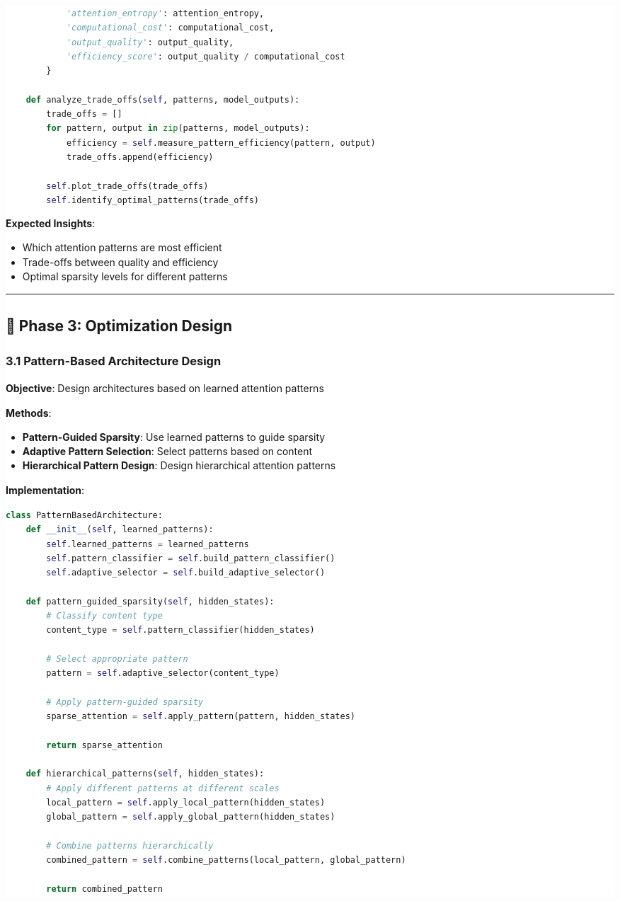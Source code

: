 ```python
            'attention_entropy': attention_entropy,
            'computational_cost': computational_cost,
            'output_quality': output_quality,
            'efficiency_score': output_quality / computational_cost
        }
    
    def analyze_trade_offs(self, patterns, model_outputs):
        trade_offs = []
        for pattern, output in zip(patterns, model_outputs):
            efficiency = self.measure_pattern_efficiency(pattern, output)
            trade_offs.append(efficiency)
        
        self.plot_trade_offs(trade_offs)
        self.identify_optimal_patterns(trade_offs)
```

**Expected Insights**:
- Which attention patterns are most efficient
- Trade-offs between quality and efficiency
- Optimal sparsity levels for different patterns

---

## 🚀 **Phase 3: Optimization Design**

### **3.1 Pattern-Based Architecture Design**

**Objective**: Design architectures based on learned attention patterns

**Methods**:
- **Pattern-Guided Sparsity**: Use learned patterns to guide sparsity
- **Adaptive Pattern Selection**: Select patterns based on content
- **Hierarchical Pattern Design**: Design hierarchical attention patterns

**Implementation**:
```python
class PatternBasedArchitecture:
    def __init__(self, learned_patterns):
        self.learned_patterns = learned_patterns
        self.pattern_classifier = self.build_pattern_classifier()
        self.adaptive_selector = self.build_adaptive_selector()
    
    def pattern_guided_sparsity(self, hidden_states):
        # Classify content type
        content_type = self.pattern_classifier(hidden_states)
        
        # Select appropriate pattern
        pattern = self.adaptive_selector(content_type)
        
        # Apply pattern-guided sparsity
        sparse_attention = self.apply_pattern(pattern, hidden_states)
        
        return sparse_attention
    
    def hierarchical_patterns(self, hidden_states):
        # Apply different patterns at different scales
        local_pattern = self.apply_local_pattern(hidden_states)
        global_pattern = self.apply_global_pattern(hidden_states)
        
        # Combine patterns hierarchically
        combined_pattern = self.combine_patterns(local_pattern, global_pattern)
        
        return combined_pattern
```
